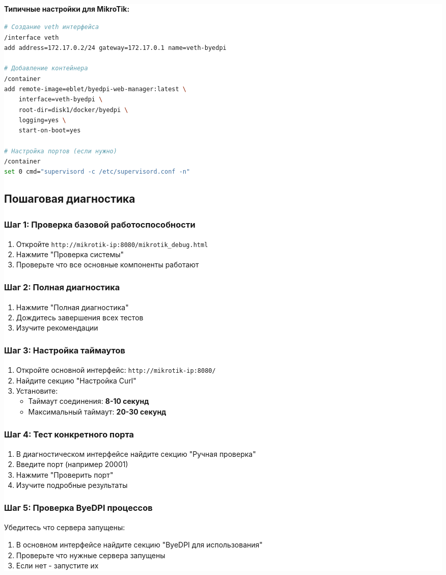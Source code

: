 **Типичные настройки для MikroTik:**
```bash
# Создание veth интерфейса
/interface veth
add address=172.17.0.2/24 gateway=172.17.0.1 name=veth-byedpi

# Добавление контейнера
/container
add remote-image=eblet/byedpi-web-manager:latest \
    interface=veth-byedpi \
    root-dir=disk1/docker/byedpi \
    logging=yes \
    start-on-boot=yes

# Настройка портов (если нужно)
/container
set 0 cmd="supervisord -c /etc/supervisord.conf -n"
```

## Пошаговая диагностика

### Шаг 1: Проверка базовой работоспособности
1. Откройте `http://mikrotik-ip:8080/mikrotik_debug.html`
2. Нажмите "Проверка системы"
3. Проверьте что все основные компоненты работают

### Шаг 2: Полная диагностика
1. Нажмите "Полная диагностика"
2. Дождитесь завершения всех тестов
3. Изучите рекомендации

### Шаг 3: Настройка таймаутов
1. Откройте основной интерфейс: `http://mikrotik-ip:8080/`
2. Найдите секцию "Настройка Curl"
3. Установите:
   - Таймаут соединения: **8-10 секунд**
   - Максимальный таймаут: **20-30 секунд**

### Шаг 4: Тест конкретного порта
1. В диагностическом интерфейсе найдите секцию "Ручная проверка"
2. Введите порт (например 20001)
3. Нажмите "Проверить порт"
4. Изучите подробные результаты

### Шаг 5: Проверка ByeDPI процессов
Убедитесь что сервера запущены:
1. В основном интерфейсе найдите секцию "ByeDPI для использования"
2. Проверьте что нужные сервера запущены
3. Если нет - запустите их

